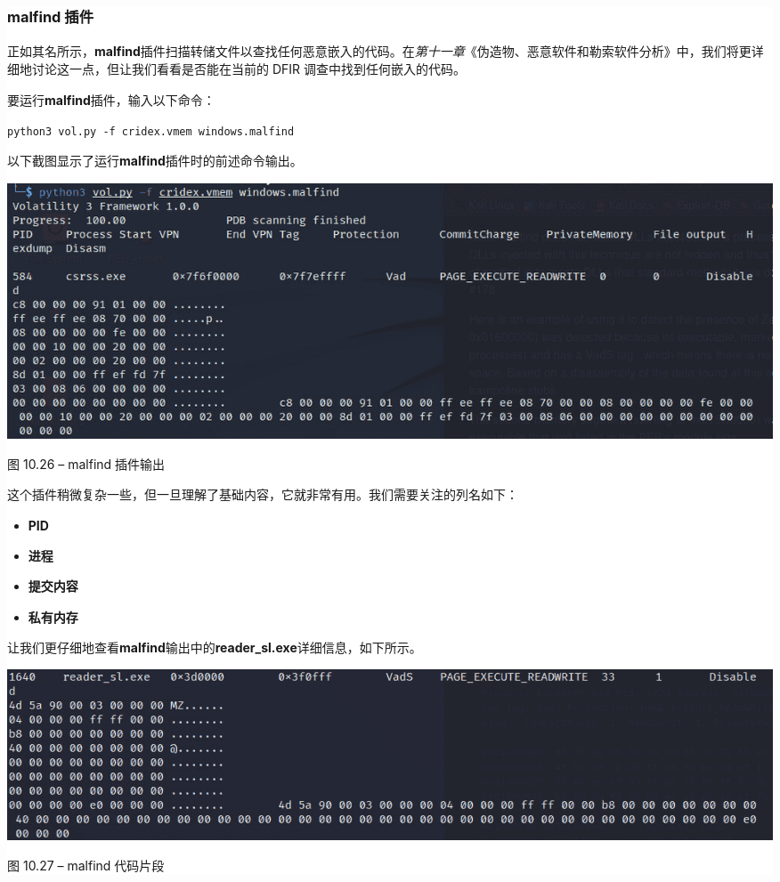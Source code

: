 ### malfind 插件

正如其名所示，**malfind**插件扫描转储文件以查找任何恶意嵌入的代码。在*第十一章*《伪造物、恶意软件和勒索软件分析》中，我们将更详细地讨论这一点，但让我们看看是否能在当前的 DFIR 调查中找到任何嵌入的代码。

要运行**malfind**插件，输入以下命令：

```
python3 vol.py -f cridex.vmem windows.malfind
```

以下截图显示了运行**malfind**插件时的前述命令输出。

![图 10.26 – malfind 插件输出](img/Figure_10.26_B19441.jpg)

图 10.26 – malfind 插件输出

这个插件稍微复杂一些，但一旦理解了基础内容，它就非常有用。我们需要关注的列名如下：

+   **PID**

+   **进程**

+   **提交内容**

+   **私有内存**

让我们更仔细地查看**malfind**输出中的**reader_sl.exe**详细信息，如下所示。

![图 10.27 – malfind 代码片段](img/Figure_10.27_B19441.jpg)

图 10.27 – malfind 代码片段
